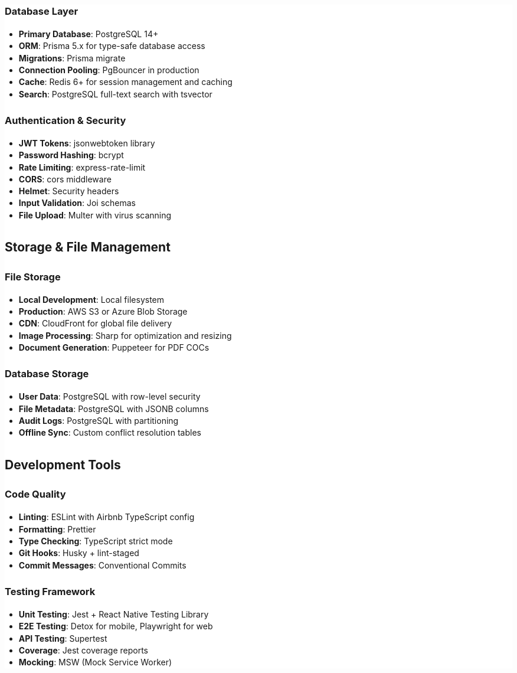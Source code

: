 ### Database Layer
- **Primary Database**: PostgreSQL 14+
- **ORM**: Prisma 5.x for type-safe database access
- **Migrations**: Prisma migrate
- **Connection Pooling**: PgBouncer in production
- **Cache**: Redis 6+ for session management and caching
- **Search**: PostgreSQL full-text search with tsvector

### Authentication & Security
- **JWT Tokens**: jsonwebtoken library
- **Password Hashing**: bcrypt
- **Rate Limiting**: express-rate-limit
- **CORS**: cors middleware
- **Helmet**: Security headers
- **Input Validation**: Joi schemas
- **File Upload**: Multer with virus scanning

## Storage & File Management

### File Storage
- **Local Development**: Local filesystem
- **Production**: AWS S3 or Azure Blob Storage
- **CDN**: CloudFront for global file delivery
- **Image Processing**: Sharp for optimization and resizing
- **Document Generation**: Puppeteer for PDF COCs

### Database Storage
- **User Data**: PostgreSQL with row-level security
- **File Metadata**: PostgreSQL with JSONB columns
- **Audit Logs**: PostgreSQL with partitioning
- **Offline Sync**: Custom conflict resolution tables

## Development Tools

### Code Quality
- **Linting**: ESLint with Airbnb TypeScript config
- **Formatting**: Prettier
- **Type Checking**: TypeScript strict mode
- **Git Hooks**: Husky + lint-staged
- **Commit Messages**: Conventional Commits

### Testing Framework
- **Unit Testing**: Jest + React Native Testing Library
- **E2E Testing**: Detox for mobile, Playwright for web
- **API Testing**: Supertest
- **Coverage**: Jest coverage reports
- **Mocking**: MSW (Mock Service Worker)
